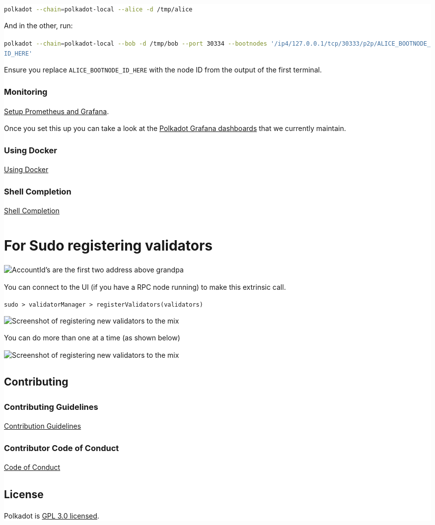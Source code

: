 ```bash
polkadot --chain=polkadot-local --alice -d /tmp/alice
```

And in the other, run:

```bash
polkadot --chain=polkadot-local --bob -d /tmp/bob --port 30334 --bootnodes '/ip4/127.0.0.1/tcp/30333/p2p/ALICE_BOOTNODE_ID_HERE'
```

Ensure you replace `ALICE_BOOTNODE_ID_HERE` with the node ID from the output of the first terminal.

### Monitoring

[Setup Prometheus and Grafana](https://wiki.polkadot.network/docs/maintain-guides-how-to-monitor-your-node).

Once you set this up you can take a look at the [Polkadot Grafana dashboards](grafana/README.md) that we currently maintain. 

### Using Docker

[Using Docker](doc/docker.md)

### Shell Completion

[Shell Completion](doc/shell-completion.md)

# For Sudo registering validators

![AccountId’s are the first two address above grandpa](https://miro.medium.com/max/1400/1*yLobLWXVQyFp5URX35qiyg.png)

You can connect to the UI (if you have a RPC node running) to make this extrinsic call.

`sudo > validatorManager > registerValidators(validators)`

![Screenshot of registering new validators to the mix](https://miro.medium.com/max/1400/1*v_4x8ElgmRhKDhvUVCWlhA.png)

You can do more than one at a time (as shown below)

![Screenshot of registering new validators to the mix](https://miro.medium.com/max/1400/1*ay_hGmwSXYGxWBAoKmR-7A.png)

## Contributing

### Contributing Guidelines

[Contribution Guidelines](CONTRIBUTING.md)

### Contributor Code of Conduct

[Code of Conduct](CODE_OF_CONDUCT.md)

## License

Polkadot is [GPL 3.0 licensed](LICENSE).

